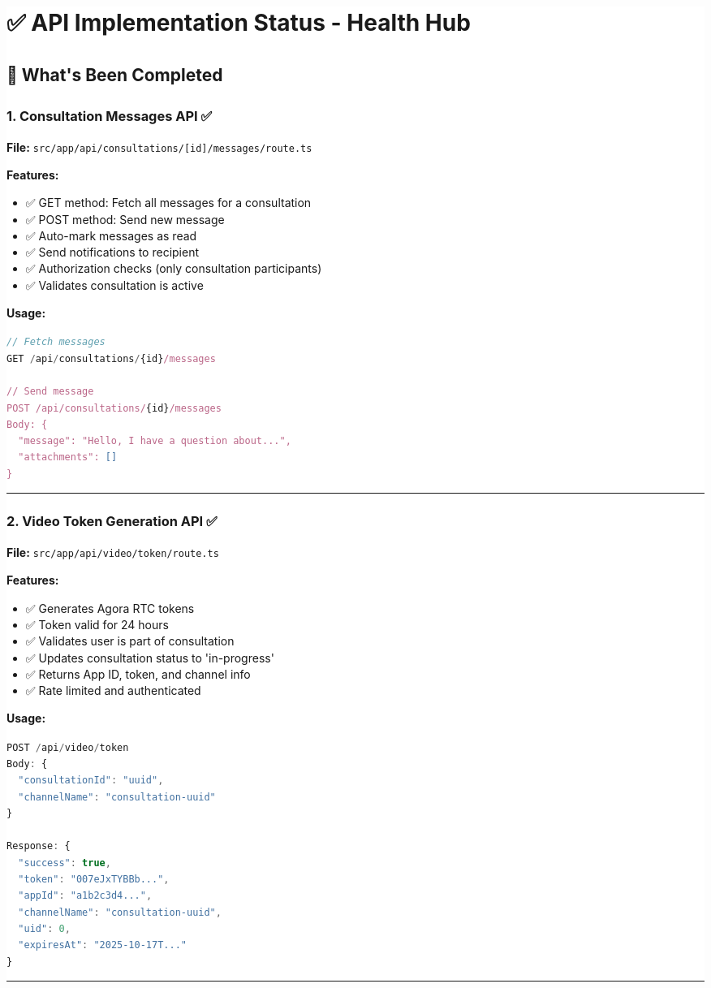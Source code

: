 # ✅ API Implementation Status - Health Hub

## 🎯 What's Been Completed

### 1. **Consultation Messages API** ✅
**File:** `src/app/api/consultations/[id]/messages/route.ts`

**Features:**
- ✅ GET method: Fetch all messages for a consultation
- ✅ POST method: Send new message
- ✅ Auto-mark messages as read
- ✅ Send notifications to recipient
- ✅ Authorization checks (only consultation participants)
- ✅ Validates consultation is active

**Usage:**
```typescript
// Fetch messages
GET /api/consultations/{id}/messages

// Send message
POST /api/consultations/{id}/messages
Body: {
  "message": "Hello, I have a question about...",
  "attachments": []
}
```

---

### 2. **Video Token Generation API** ✅
**File:** `src/app/api/video/token/route.ts`

**Features:**
- ✅ Generates Agora RTC tokens
- ✅ Token valid for 24 hours
- ✅ Validates user is part of consultation
- ✅ Updates consultation status to 'in-progress'
- ✅ Returns App ID, token, and channel info
- ✅ Rate limited and authenticated

**Usage:**
```typescript
POST /api/video/token
Body: {
  "consultationId": "uuid",
  "channelName": "consultation-uuid"
}

Response: {
  "success": true,
  "token": "007eJxTYBBb...",
  "appId": "a1b2c3d4...",
  "channelName": "consultation-uuid",
  "uid": 0,
  "expiresAt": "2025-10-17T..."
}
```

---